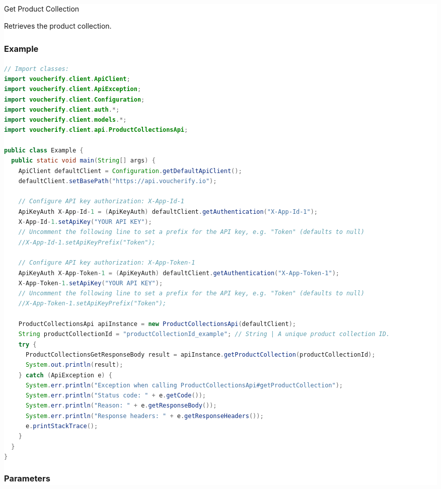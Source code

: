 Get Product Collection

Retrieves the product collection.

### Example
```java
// Import classes:
import voucherify.client.ApiClient;
import voucherify.client.ApiException;
import voucherify.client.Configuration;
import voucherify.client.auth.*;
import voucherify.client.models.*;
import voucherify.client.api.ProductCollectionsApi;

public class Example {
  public static void main(String[] args) {
    ApiClient defaultClient = Configuration.getDefaultApiClient();
    defaultClient.setBasePath("https://api.voucherify.io");
    
    // Configure API key authorization: X-App-Id-1
    ApiKeyAuth X-App-Id-1 = (ApiKeyAuth) defaultClient.getAuthentication("X-App-Id-1");
    X-App-Id-1.setApiKey("YOUR API KEY");
    // Uncomment the following line to set a prefix for the API key, e.g. "Token" (defaults to null)
    //X-App-Id-1.setApiKeyPrefix("Token");

    // Configure API key authorization: X-App-Token-1
    ApiKeyAuth X-App-Token-1 = (ApiKeyAuth) defaultClient.getAuthentication("X-App-Token-1");
    X-App-Token-1.setApiKey("YOUR API KEY");
    // Uncomment the following line to set a prefix for the API key, e.g. "Token" (defaults to null)
    //X-App-Token-1.setApiKeyPrefix("Token");

    ProductCollectionsApi apiInstance = new ProductCollectionsApi(defaultClient);
    String productCollectionId = "productCollectionId_example"; // String | A unique product collection ID.
    try {
      ProductCollectionsGetResponseBody result = apiInstance.getProductCollection(productCollectionId);
      System.out.println(result);
    } catch (ApiException e) {
      System.err.println("Exception when calling ProductCollectionsApi#getProductCollection");
      System.err.println("Status code: " + e.getCode());
      System.err.println("Reason: " + e.getResponseBody());
      System.err.println("Response headers: " + e.getResponseHeaders());
      e.printStackTrace();
    }
  }
}
```

### Parameters

